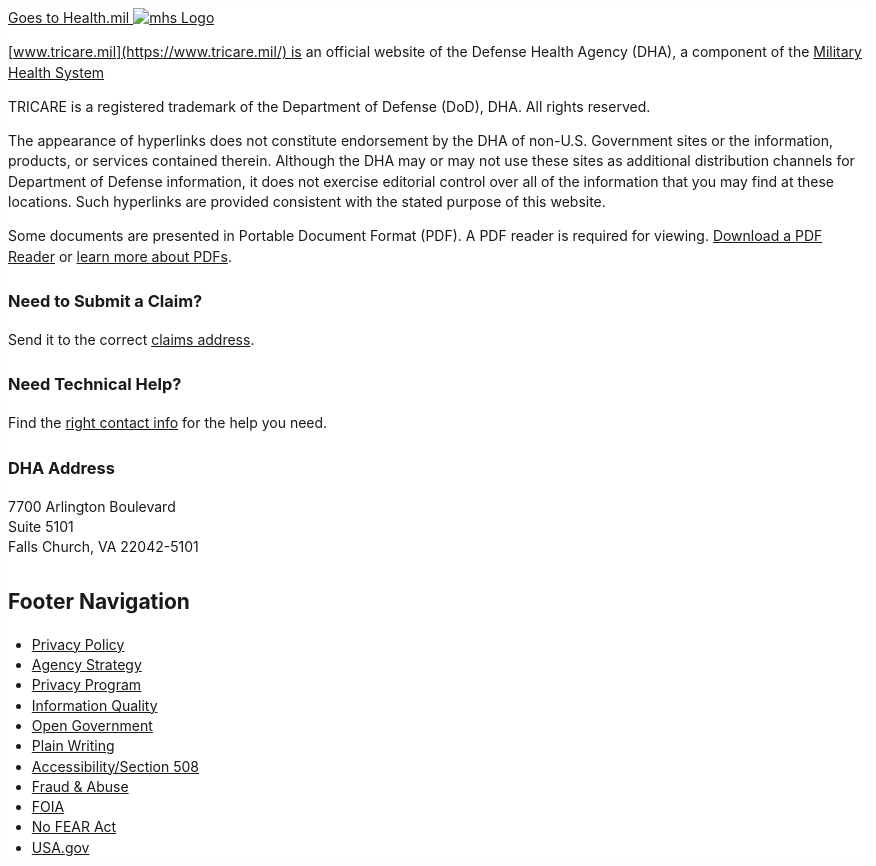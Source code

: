 [Goes to Health.mil ![mhs Logo](/TRICARE-T17/img/MHSseal-55px.png)](https://health.mil/) 

[www.tricare.mil](https://www.tricare.mil/) is an official website of the Defense Health Agency (DHA), a component of the [Military Health System](http://health.mil/ "Health.mil") 

TRICARE is a registered trademark of the Department of Defense (DoD), DHA. All rights reserved.

The appearance of hyperlinks does not constitute endorsement by the DHA of non-U.S. Government sites or the information, products, or services contained therein. Although the DHA may or may not use these sites as additional distribution channels for Department of Defense information, it does not exercise editorial control over all of the information that you may find at these locations. Such hyperlinks are provided consistent with the stated purpose of this website.

Some documents are presented in Portable Document Format (PDF). A PDF reader is required for viewing. [Download a PDF Reader](http://get.adobe.com/reader/ "Download PDF Reader") or [learn more about PDFs](http://helpx.adobe.com/support.html "Learn about PDFs").

### Need to Submit a Claim?

Send it to the correct [claims address](https://www.tricare.mil/ContactUs/ClaimsAddresses).

### Need Technical Help?

Find the [right contact info](https://www.tricare.mil/ContactUs/SecureLogin/TechnicalHelp) for the help you need.

### DHA Address

7700 Arlington Boulevard  
Suite 5101  
Falls Church, VA 22042-5101

Footer Navigation
-----------------

*   [Privacy Policy](https://www.tricare.mil/Privacy "Go to Privacy Policy")
*   [Agency Strategy](https://www.health.mil/About-MHS/OASDHA/Defense-Health-Agency/Defense-Health-Agency-Strategy)
*   [Privacy Program](https://dpcld.defense.gov/Privacy.aspx "Go to DoD Privacy Program page")
*   [Information Quality](https://dod.defense.gov/Resources/DoD-Information-Quality-Guidelines "Go to DoD Information Quality Guidelines page")
*   [Open Government](https://open.defense.gov/ "Goes to DoD Open Government page")
*   [Plain Writing](http://www.esd.whs.mil/DD/plainlanguage "Goes to DoD Plain Language page")
*   [Accessibility/Section 508](http://dodcio.defense.gov/DoDSection508/Std_Stmt.aspx "Go to DoD CIO Page on 508")
*   [Fraud & Abuse](http://www.health.mil/Military-Health-Topics/Access-Cost-Quality-and-Safety/Quality-And-Safety-of-Healthcare/Program-Integrity "Go to Health.mil Page About Fraud & Abuse")
*   [FOIA](http://www.health.mil/Military-Health-Topics/Privacy-and-Civil-Liberties/FOIA "Go to Health.mil Page About FOIA")
*   [No FEAR Act](https://health.mil/nofearact "Go to Health.mil Page About No FEAR Act")
*   [USA.gov](http://www.usa.gov/ "Go to USA.gov")